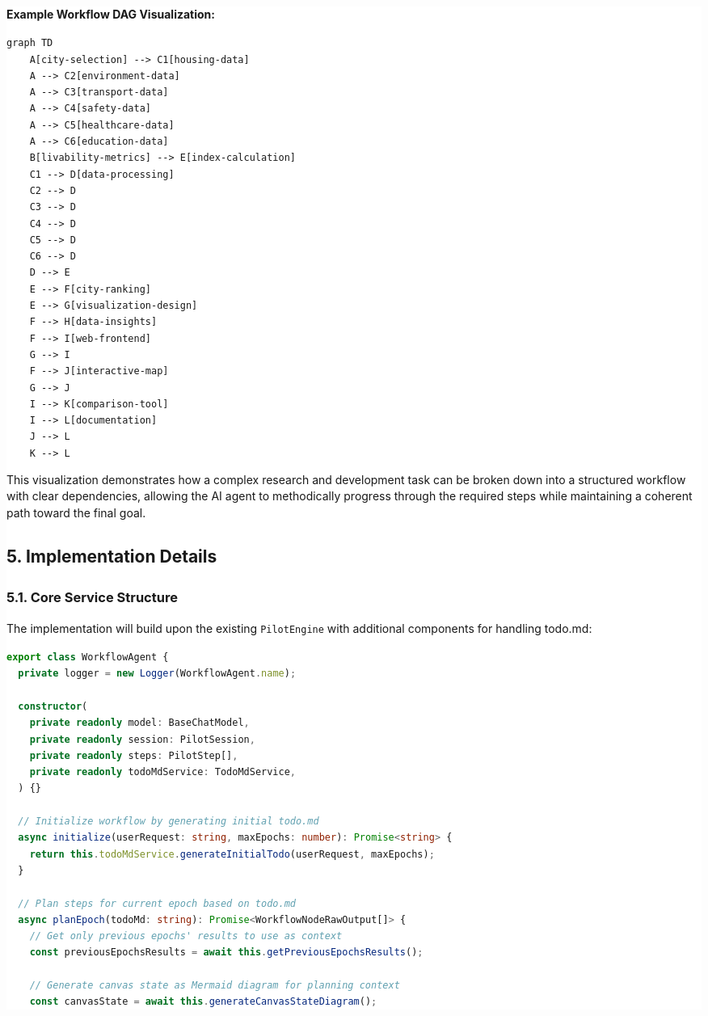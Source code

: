 **Example Workflow DAG Visualization:**

```mermaid
graph TD
    A[city-selection] --> C1[housing-data]
    A --> C2[environment-data]
    A --> C3[transport-data]
    A --> C4[safety-data]
    A --> C5[healthcare-data]
    A --> C6[education-data]
    B[livability-metrics] --> E[index-calculation]
    C1 --> D[data-processing]
    C2 --> D
    C3 --> D
    C4 --> D
    C5 --> D
    C6 --> D
    D --> E
    E --> F[city-ranking]
    E --> G[visualization-design]
    F --> H[data-insights]
    F --> I[web-frontend]
    G --> I
    F --> J[interactive-map]
    G --> J
    I --> K[comparison-tool]
    I --> L[documentation]
    J --> L
    K --> L
```

This visualization demonstrates how a complex research and development task can be broken down into a structured workflow with clear dependencies, allowing the AI agent to methodically progress through the required steps while maintaining a coherent path toward the final goal.

## 5. Implementation Details

### 5.1. Core Service Structure

The implementation will build upon the existing `PilotEngine` with additional components for handling todo.md:

```typescript
export class WorkflowAgent {
  private logger = new Logger(WorkflowAgent.name);

  constructor(
    private readonly model: BaseChatModel,
    private readonly session: PilotSession,
    private readonly steps: PilotStep[],
    private readonly todoMdService: TodoMdService,
  ) {}

  // Initialize workflow by generating initial todo.md
  async initialize(userRequest: string, maxEpochs: number): Promise<string> {
    return this.todoMdService.generateInitialTodo(userRequest, maxEpochs);
  }

  // Plan steps for current epoch based on todo.md
  async planEpoch(todoMd: string): Promise<WorkflowNodeRawOutput[]> {
    // Get only previous epochs' results to use as context
    const previousEpochsResults = await this.getPreviousEpochsResults();
    
    // Generate canvas state as Mermaid diagram for planning context
    const canvasState = await this.generateCanvasStateDiagram();
```